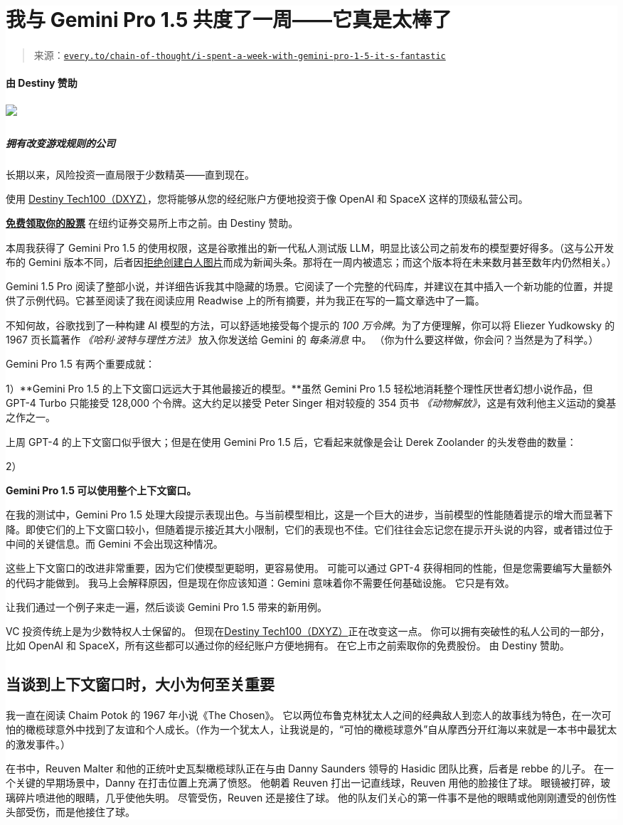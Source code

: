 

# 我与 Gemini Pro 1.5 共度了一周——它真是太棒了

> 来源：[`every.to/chain-of-thought/i-spent-a-week-with-gemini-pro-1-5-it-s-fantastic`](https://every.to/chain-of-thought/i-spent-a-week-with-gemini-pro-1-5-it-s-fantastic)

#### 由 Destiny 赞助

##### ![](https://destiny.xyz/every)

##### 拥有改变游戏规则的公司

长期以来，风险投资一直局限于少数精英——直到现在。

使用 [Destiny Tech100（DXYZ）](https://destiny.xyz/every)，您将能够从您的经纪账户方便地投资于像 OpenAI 和 SpaceX 这样的顶级私营公司。

[**免费领取你的股票**](https://destiny.xyz/every) 在纽约证券交易所上市之前。由 Destiny 赞助。

本周我获得了 Gemini Pro 1.5 的使用权限，这是谷歌推出的新一代私人测试版 LLM，明显比该公司之前发布的模型要好得多。（这与公开发布的 Gemini 版本不同，后者因[拒绝创建白人图片](https://www.theverge.com/2024/2/21/24079371/google-ai-gemini-generative-inaccurate-historical)而成为新闻头条。那将在一周内被遗忘；而这个版本将在未来数月甚至数年内仍然相关。）

Gemini 1.5 Pro 阅读了整部小说，并详细告诉我其中隐藏的场景。它阅读了一个完整的代码库，并建议在其中插入一个新功能的位置，并提供了示例代码。它甚至阅读了我在阅读应用 Readwise 上的所有摘要，并为我正在写的一篇文章选中了一篇。

不知何故，谷歌找到了一种构建 AI 模型的方法，可以舒适地接受每个提示的 *100 万令牌*。为了方便理解，你可以将 Eliezer Yudkowsky 的 1967 页长篇著作 *《哈利·波特与理性方法》* 放入你发送给 Gemini 的 *每条消息* 中。 （你为什么要这样做，你会问？当然是为了科学。）

Gemini Pro 1.5 有两个重要成就：

1）**Gemini Pro 1.5 的上下文窗口远远大于其他最接近的模型。**虽然 Gemini Pro 1.5 轻松地消耗整个理性厌世者幻想小说作品，但 GPT-4 Turbo 只能接受 128,000 个令牌。这大约足以接受 Peter Singer 相对较瘦的 354 页书 *《动物解放》*，这是有效利他主义运动的奠基之作之一。

上周 GPT-4 的上下文窗口似乎很大；但是在使用 Gemini Pro 1.5 后，它看起来就像是会让 Derek Zoolander 的头发卷曲的数量：

2）

**Gemini Pro 1.5 可以使用整个上下文窗口。**

在我的测试中，Gemini Pro 1.5 处理大段提示表现出色。与当前模型相比，这是一个巨大的进步，当前模型的性能随着提示的增大而显著下降。即使它们的上下文窗口较小，但随着提示接近其大小限制，它们的表现也不佳。它们往往会忘记您在提示开头说的内容，或者错过位于中间的关键信息。而 Gemini 不会出现这种情况。

这些上下文窗口的改进非常重要，因为它们使模型更聪明，更容易使用。 可能可以通过 GPT-4 获得相同的性能，但是您需要编写大量额外的代码才能做到。 我马上会解释原因，但是现在你应该知道：Gemini 意味着你不需要任何基础设施。 它只是有效。

让我们通过一个例子来走一遍，然后谈谈 Gemini Pro 1.5 带来的新用例。

VC 投资传统上是为少数特权人士保留的。 但现在[Destiny Tech100（DXYZ）](https://destiny.xyz/every)正在改变这一点。 你可以拥有突破性的私人公司的一部分，比如 OpenAI 和 SpaceX，所有这些都可以通过你的经纪账户方便地拥有。 在它上市之前索取你的免费股份。 由 Destiny 赞助。

## 当谈到上下文窗口时，大小为何至关重要

我一直在阅读 Chaim Potok 的 1967 年小说《The Chosen》。 它以两位布鲁克林犹太人之间的经典敌人到恋人的故事线为特色，在一次可怕的橄榄球意外中找到了友谊和个人成长。（作为一个犹太人，让我说是的，“可怕的橄榄球意外”自从摩西分开红海以来就是一本书中最犹太的激发事件。）

在书中，Reuven Malter 和他的正统叶史瓦梨橄榄球队正在与由 Danny Saunders 领导的 Hasidic 团队比赛，后者是 rebbe 的儿子。 在一个关键的早期场景中，Danny 在打击位置上充满了愤怒。 他朝着 Reuven 打出一记直线球，Reuven 用他的脸接住了球。 眼镜被打碎，玻璃碎片喷进他的眼睛，几乎使他失明。 尽管受伤，Reuven 还是接住了球。 他的队友们关心的第一件事不是他的眼睛或他刚刚遭受的创伤性头部受伤，而是他接住了球。
